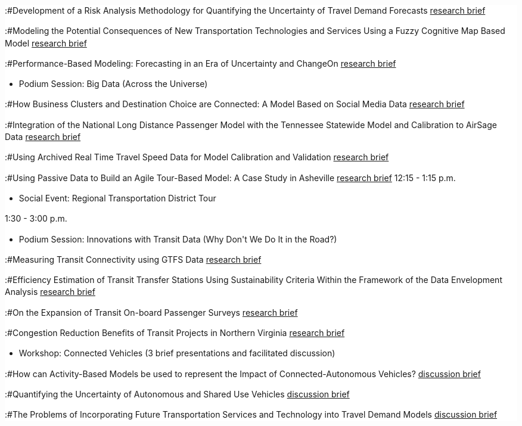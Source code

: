 :\#Development of a Risk Analysis Methodology for Quantifying the Uncertainty of Travel Demand Forecasts [ research brief](Media:_ITM16_Development_of_a_Risk_Analysis_Methodology_for_Quantifying_the_Uncertainty_of_Travel_Demand_Forecasts.pdf)

:\#Modeling the Potential Consequences of New Transportation Technologies and Services Using a Fuzzy Cognitive Map Based Model [research brief](Media:ITM16_Modeling_the_Potential_Consequences_of_New_Transportation_Technologies_and_Services_Using_a_Fuzzy_Cognitive_Map_Based_Model.pdf)

:\#Performance-Based Modeling: Forecasting in an Era of Uncertainty and ChangeOn [research brief](Media:ITM16_Performance-Based_Modeling-_Forecasting_in_an_Era_of_Uncertainty_and_Change.pdf)

-   Podium Session: Big Data (Across the Universe)

:\#How Business Clusters and Destination Choice are Connected: A Model Based on Social Media Data [research brief](Media:ITM16_How_business_clusters_and_destination_choice_are_connected-_A_model_based_on_social_media_data.pdf_‎)

:\#Integration of the National Long Distance Passenger Model with the Tennessee Statewide Model and Calibration to AirSage Data [research brief](Media:ITM16_Integration_of_the_National_Long_Distance_Passenger_Model_with_the_Tennessee_Statewide_Model_and_Calibration_to_AirSage_Data.pdf)

:\#Using Archived Real Time Travel Speed Data for Model Calibration and Validation [research brief](Media:ITM16_Using_Archived_Real_Time_Travel_Speed_Data_for_Model_Calibration_and_Validation.pdf)

:\#Using Passive Data to Build an Agile Tour-Based Model: A Case Study in Asheville [research brief](Media:ITM16_USING_PASSIVE_DATA_TO_BUILD_AN_AGILE_TOUR-BASED_MODEL-_A_CASE_STUDY_IN_ASHEVILLE.pdf)
12:15 - 1:15 p.m.

-   Social Event: Regional Transportation District Tour

1:30 - 3:00 p.m.

-   Podium Session: Innovations with Transit Data (Why Don't We Do It in the Road?)

:\#Measuring Transit Connectivity using GTFS Data [research brief](Media:ITM16_Measuring_Transit_Connectivity_using_GTFS_Data.pdf)

:\#Efficiency Estimation of Transit Transfer Stations Using Sustainability Criteria Within the Framework of the Data Envelopment Analysis [research brief](Media:ITM16_EFFICIENCY_EVALUATION_OF_TRANSIT_TRANSFER_STATIONS_IN_HIGHLY_POPULATED_CITIES_.pdf)

:\#On the Expansion of Transit On-board Passenger Surveys [research brief](Media:ITM16_On_the_Expansion_of_Transit_On-board_Passenger_Surveys.pdf)

:\#Congestion Reduction Benefits of Transit Projects in Northern Virginia [research brief](Media:ITM16_Congestion_Reduction_Benefits_of_Transit_Projects_in_Northern_Virginia.pdf)

-   Workshop: Connected Vehicles (3 brief presentations and facilitated discussion)

:\#How can Activity-Based Models be used to represent the Impact of Connected-Autonomous Vehicles? [discussion brief](Media:ITM16_How_Can_Activity_Based_Models_be_Used_to_Represent_Connected_Autonomous_Vehicles.pdf)

:\#Quantifying the Uncertainty of Autonomous and Shared Use Vehicles [discussion brief](Media:ITM16_Quantifying_the_Uncertainty_of_Autonomous_and_Shared_Use_Vehicles.pdf)

:\#The Problems of Incorporating Future Transportation Services and Technology into Travel Demand Models [discussion brief](Media:ITM16_The_Problems_of_Incorporating_Future_Transportation_Services_and_Technology_into_Travel_Demand_Models.pdf)

